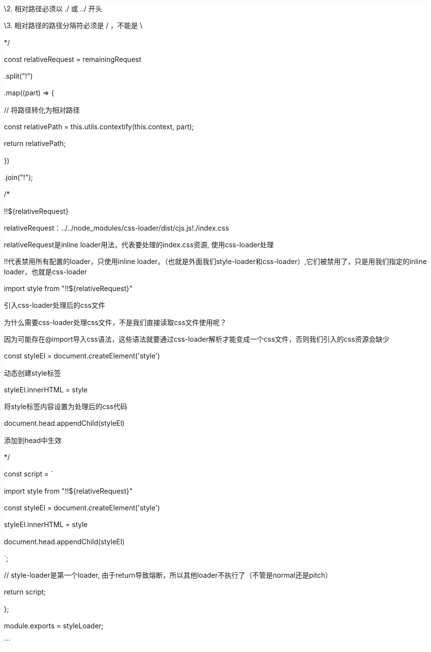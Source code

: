    \2. 相对路径必须以 ./ 或 ../ 开头

   \3. 相对路径的路径分隔符必须是 / ，不能是 \

 */

 const relativeRequest = remainingRequest

  .split("!")

  .map((part) => {

   // 将路径转化为相对路径

   const relativePath = this.utils.contextify(this.context, part);

   return relativePath;

  })

  .join("!");



 /*

  !!${relativeRequest} 

   relativeRequest：../../node_modules/css-loader/dist/cjs.js!./index.css

   relativeRequest是inline loader用法，代表要处理的index.css资源, 使用css-loader处理

   !!代表禁用所有配置的loader，只使用inline loader。（也就是外面我们style-loader和css-loader）,它们被禁用了，只是用我们指定的inline loader，也就是css-loader



  import style from "!!${relativeRequest}"

   引入css-loader处理后的css文件

   为什么需要css-loader处理css文件，不是我们直接读取css文件使用呢？

   因为可能存在@import导入css语法，这些语法就要通过css-loader解析才能变成一个css文件，否则我们引入的css资源会缺少

  const styleEl = document.createElement('style')

   动态创建style标签

  styleEl.innerHTML = style

   将style标签内容设置为处理后的css代码

  document.head.appendChild(styleEl)

   添加到head中生效

 */

 const script = `

  import style from "!!${relativeRequest}"

  const styleEl = document.createElement('style')

  styleEl.innerHTML = style

  document.head.appendChild(styleEl)

 `;



 // style-loader是第一个loader, 由于return导致熔断，所以其他loader不执行了（不管是normal还是pitch）

 return script;

};



module.exports = styleLoader;

\```
